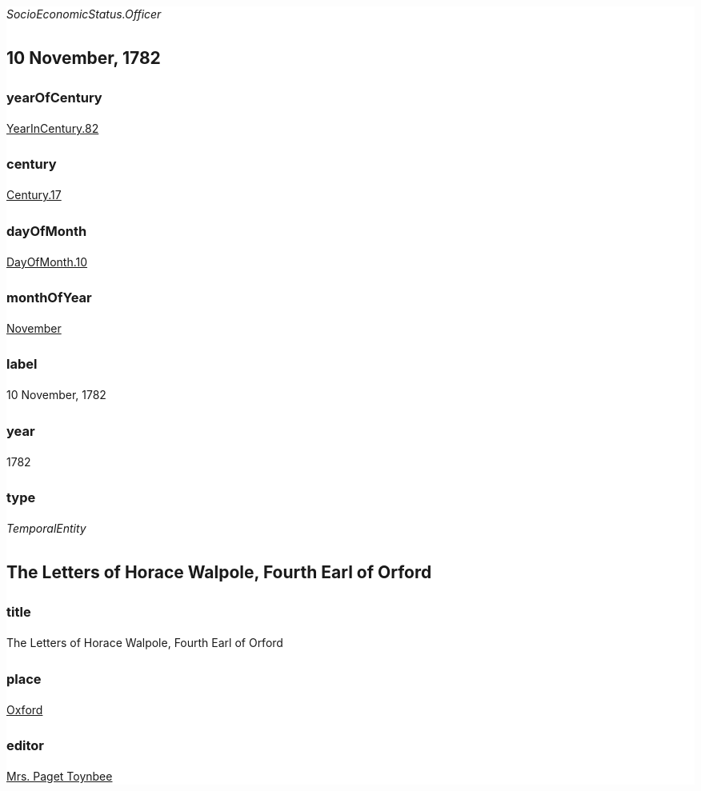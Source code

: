 
*SocioEconomicStatus.Officer*

## 10 November, 1782

### yearOfCentury


[YearInCentury.82](#YearInCentury.82)

### century


[Century.17](#Century.17)

### dayOfMonth


[DayOfMonth.10](#DayOfMonth.10)

### monthOfYear


[November](#November)

### label


10 November, 1782

### year


1782

### type


*TemporalEntity*

## The Letters of Horace Walpole, Fourth Earl of Orford

### title


The Letters of Horace Walpole, Fourth Earl of Orford

### place


[Oxford](#Oxford)

### editor


[Mrs. Paget Toynbee](#Mrs.-Paget-Toynbee)

